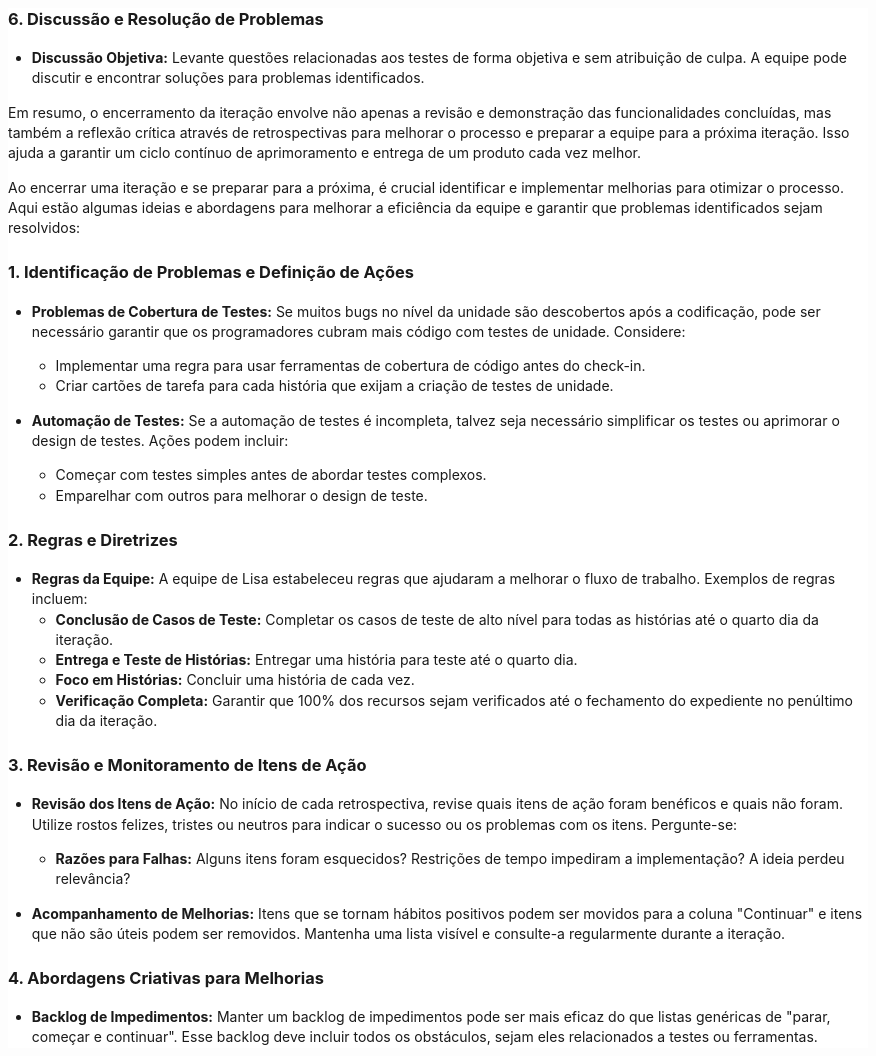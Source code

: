 ### **6. Discussão e Resolução de Problemas**
- **Discussão Objetiva:** Levante questões relacionadas aos testes de forma objetiva e sem atribuição de culpa. A equipe pode discutir e encontrar soluções para problemas identificados.

Em resumo, o encerramento da iteração envolve não apenas a revisão e demonstração das funcionalidades concluídas, mas também a reflexão crítica através de retrospectivas para melhorar o processo e preparar a equipe para a próxima iteração. Isso ajuda a garantir um ciclo contínuo de aprimoramento e entrega de um produto cada vez melhor.

Ao encerrar uma iteração e se preparar para a próxima, é crucial identificar e implementar melhorias para otimizar o processo. Aqui estão algumas ideias e abordagens para melhorar a eficiência da equipe e garantir que problemas identificados sejam resolvidos:

### **1. Identificação de Problemas e Definição de Ações**

- **Problemas de Cobertura de Testes:** Se muitos bugs no nível da unidade são descobertos após a codificação, pode ser necessário garantir que os programadores cubram mais código com testes de unidade. Considere:
  - Implementar uma regra para usar ferramentas de cobertura de código antes do check-in.
  - Criar cartões de tarefa para cada história que exijam a criação de testes de unidade.

- **Automação de Testes:** Se a automação de testes é incompleta, talvez seja necessário simplificar os testes ou aprimorar o design de testes. Ações podem incluir:
  - Começar com testes simples antes de abordar testes complexos.
  - Emparelhar com outros para melhorar o design de teste.

### **2. Regras e Diretrizes**

- **Regras da Equipe:** A equipe de Lisa estabeleceu regras que ajudaram a melhorar o fluxo de trabalho. Exemplos de regras incluem:
  - **Conclusão de Casos de Teste:** Completar os casos de teste de alto nível para todas as histórias até o quarto dia da iteração.
  - **Entrega e Teste de Histórias:** Entregar uma história para teste até o quarto dia.
  - **Foco em Histórias:** Concluir uma história de cada vez.
  - **Verificação Completa:** Garantir que 100% dos recursos sejam verificados até o fechamento do expediente no penúltimo dia da iteração.

### **3. Revisão e Monitoramento de Itens de Ação**

- **Revisão dos Itens de Ação:** No início de cada retrospectiva, revise quais itens de ação foram benéficos e quais não foram. Utilize rostos felizes, tristes ou neutros para indicar o sucesso ou os problemas com os itens. Pergunte-se:
  - **Razões para Falhas:** Alguns itens foram esquecidos? Restrições de tempo impediram a implementação? A ideia perdeu relevância?

- **Acompanhamento de Melhorias:** Itens que se tornam hábitos positivos podem ser movidos para a coluna "Continuar" e itens que não são úteis podem ser removidos. Mantenha uma lista visível e consulte-a regularmente durante a iteração.

### **4. Abordagens Criativas para Melhorias**

- **Backlog de Impedimentos:** Manter um backlog de impedimentos pode ser mais eficaz do que listas genéricas de "parar, começar e continuar". Esse backlog deve incluir todos os obstáculos, sejam eles relacionados a testes ou ferramentas.
